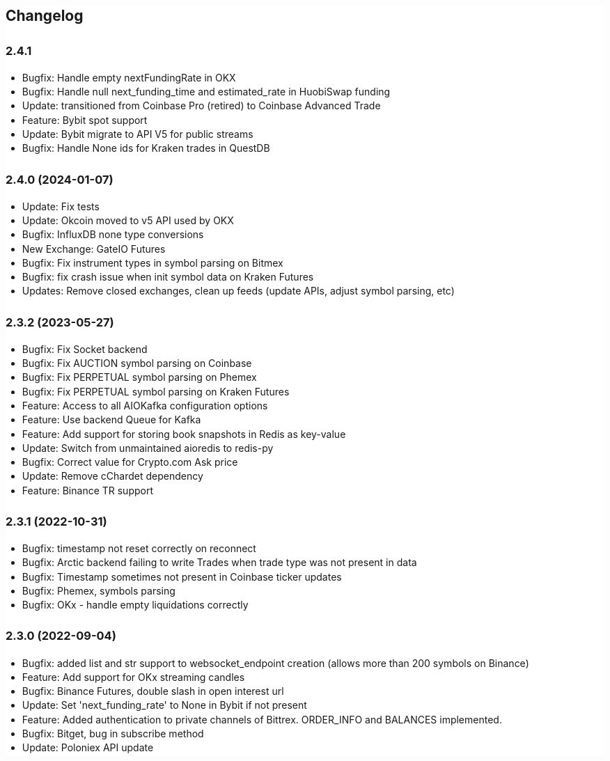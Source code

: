 ## Changelog

### 2.4.1
 * Bugfix: Handle empty nextFundingRate in OKX
 * Bugfix: Handle null next_funding_time and estimated_rate in HuobiSwap funding
 * Update: transitioned from Coinbase Pro (retired) to Coinbase Advanced Trade
 * Feature: Bybit spot support
 * Update: Bybit migrate to API V5 for public streams
 * Bugfix: Handle None ids for Kraken trades in QuestDB

### 2.4.0 (2024-01-07)
 * Update: Fix tests
 * Update: Okcoin moved to v5 API used by OKX
 * Bugfix: InfluxDB none type conversions
 * New Exchange: GateIO Futures
 * Bugfix: Fix instrument types in symbol parsing on Bitmex
 * Bugfix: fix crash issue when init symbol data on Kraken Futures
 * Updates: Remove closed exchanges, clean up feeds (update APIs, adjust symbol parsing, etc)

### 2.3.2 (2023-05-27)
 * Bugfix: Fix Socket backend
 * Bugfix: Fix AUCTION symbol parsing on Coinbase
 * Bugfix: Fix PERPETUAL symbol parsing on Phemex
 * Bugfix: Fix PERPETUAL symbol parsing on Kraken Futures
 * Feature: Access to all AIOKafka configuration options
 * Feature: Use backend Queue for Kafka
 * Feature: Add support for storing book snapshots in Redis as key-value
 * Update: Switch from unmaintained aioredis to redis-py
 * Bugfix: Correct value for Crypto.com Ask price
 * Update: Remove cChardet dependency
 * Feature: Binance TR support

### 2.3.1 (2022-10-31)
 * Bugfix: timestamp not reset correctly on reconnect
 * Bugfix: Arctic backend failing to write Trades when trade type was not present in data
 * Bugfix: Timestamp sometimes not present in Coinbase ticker updates
 * Bugfix: Phemex, symbols parsing
 * Bugfix: OKx - handle empty liquidations correctly

### 2.3.0 (2022-09-04)
 * Bugfix: added list and str support to websocket_endpoint creation (allows more than 200 symbols on Binance)
 * Feature: Add support for OKx streaming candles
 * Bugfix: Binance Futures, double slash in open interest url
 * Update: Set 'next_funding_rate' to None in Bybit if not present
 * Feature: Added authentication to private channels of Bittrex. ORDER_INFO and BALANCES implemented.
 * Bugfix: Bitget, bug in subscribe method
 * Update: Poloniex API update
